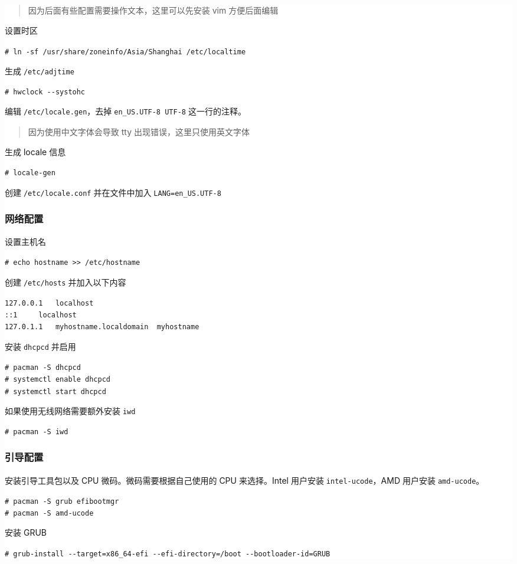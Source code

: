> 因为后面有些配置需要操作文本，这里可以先安装 vim 方便后面编辑

设置时区
```
# ln -sf /usr/share/zoneinfo/Asia/Shanghai /etc/localtime
```

生成 `/etc/adjtime`
```
# hwclock --systohc
```

编辑 `/etc/locale.gen`，去掉 `en_US.UTF-8 UTF-8` 这一行的注释。

> 因为使用中文字体会导致 tty 出现错误，这里只使用英文字体

生成 locale 信息
```
# locale-gen
```

创建 `/etc/locale.conf` 并在文件中加入 `LANG=en_US.UTF-8`

### 网络配置

设置主机名
```
# echo hostname >> /etc/hostname
```

创建 `/etc/hosts` 并加入以下内容
```
127.0.0.1	localhost
::1		localhost
127.0.1.1	myhostname.localdomain	myhostname
```

安装 `dhcpcd` 并启用
```
# pacman -S dhcpcd
# systemctl enable dhcpcd
# systemctl start dhcpcd
```

如果使用无线网络需要额外安装 `iwd`
```
# pacman -S iwd
```

### 引导配置

安装引导工具包以及 CPU 微码。微码需要根据自己使用的 CPU 来选择。Intel 用户安装 `intel-ucode`，AMD 用户安装 `amd-ucode`。

```
# pacman -S grub efibootmgr
# pacman -S amd-ucode
```

安装 GRUB
```
# grub-install --target=x86_64-efi --efi-directory=/boot --bootloader-id=GRUB
```
